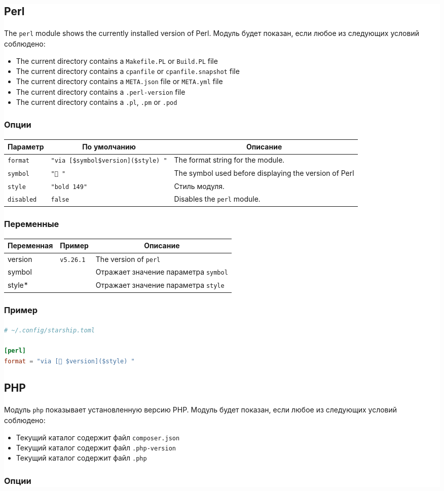 ## Perl

The `perl` module shows the currently installed version of Perl. Модуль будет показан, если любое из следующих условий соблюдено:

- The current directory contains a `Makefile.PL` or `Build.PL` file
- The current directory contains a `cpanfile` or `cpanfile.snapshot` file
- The current directory contains a `META.json` file or `META.yml` file
- The current directory contains a `.perl-version` file
- The current directory contains a `.pl`, `.pm` or `.pod`

### Опции

| Параметр   | По умолчанию                       | Описание                                              |
| ---------- | ---------------------------------- | ----------------------------------------------------- |
| `format`   | `"via [$symbol$version]($style) "` | The format string for the module.                     |
| `symbol`   | `"🐪 "`                             | The symbol used before displaying the version of Perl |
| `style`    | `"bold 149"`                       | Стиль модуля.                                         |
| `disabled` | `false`                            | Disables the `perl` module.                           |

### Переменные

| Переменная | Пример    | Описание                             |
| ---------- | --------- | ------------------------------------ |
| version    | `v5.26.1` | The version of `perl`                |
| symbol     |           | Отражает значение параметра `symbol` |
| style\*  |           | Отражает значение параметра `style`  |

### Пример

```toml
# ~/.config/starship.toml

[perl]
format = "via [🦪 $version]($style) "
```

## PHP

Модуль `php` показывает установленную версию PHP. Модуль будет показан, если любое из следующих условий соблюдено:

- Текущий каталог содержит файл `composer.json`
- Текущий каталог содержит файл `.php-version`
- Текущий каталог содержит файл `.php`

### Опции
